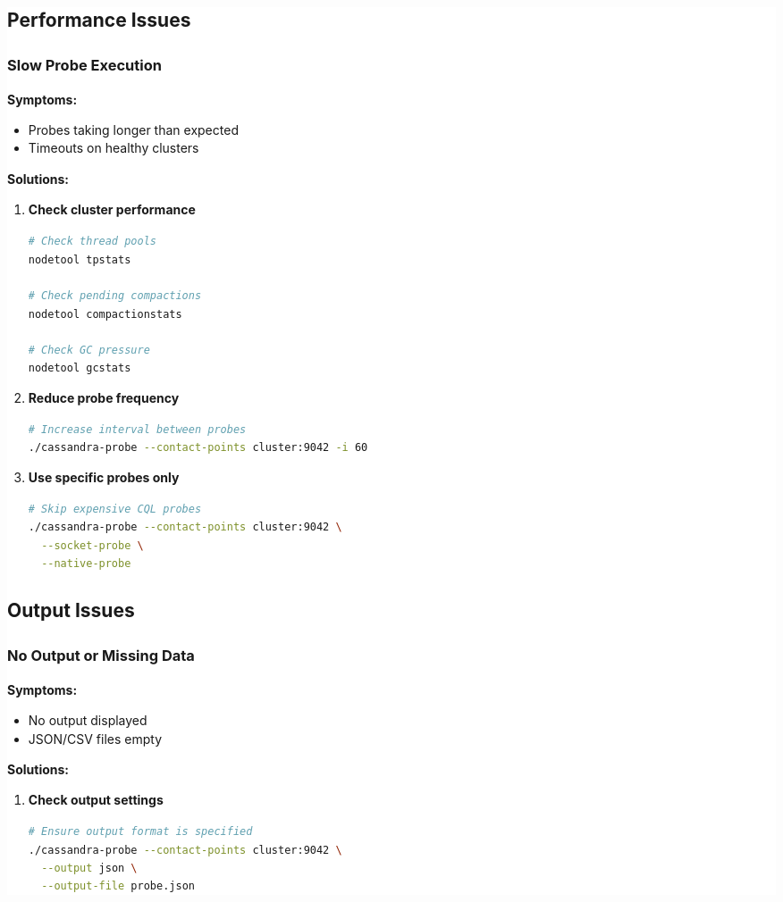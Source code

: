 ## Performance Issues

### Slow Probe Execution

**Symptoms:**
- Probes taking longer than expected
- Timeouts on healthy clusters

**Solutions:**

1. **Check cluster performance**
   ```bash
   # Check thread pools
   nodetool tpstats
   
   # Check pending compactions
   nodetool compactionstats
   
   # Check GC pressure
   nodetool gcstats
   ```

2. **Reduce probe frequency**
   ```bash
   # Increase interval between probes
   ./cassandra-probe --contact-points cluster:9042 -i 60
   ```

3. **Use specific probes only**
   ```bash
   # Skip expensive CQL probes
   ./cassandra-probe --contact-points cluster:9042 \
     --socket-probe \
     --native-probe
   ```

## Output Issues

### No Output or Missing Data

**Symptoms:**
- No output displayed
- JSON/CSV files empty

**Solutions:**

1. **Check output settings**
   ```bash
   # Ensure output format is specified
   ./cassandra-probe --contact-points cluster:9042 \
     --output json \
     --output-file probe.json
   ```
